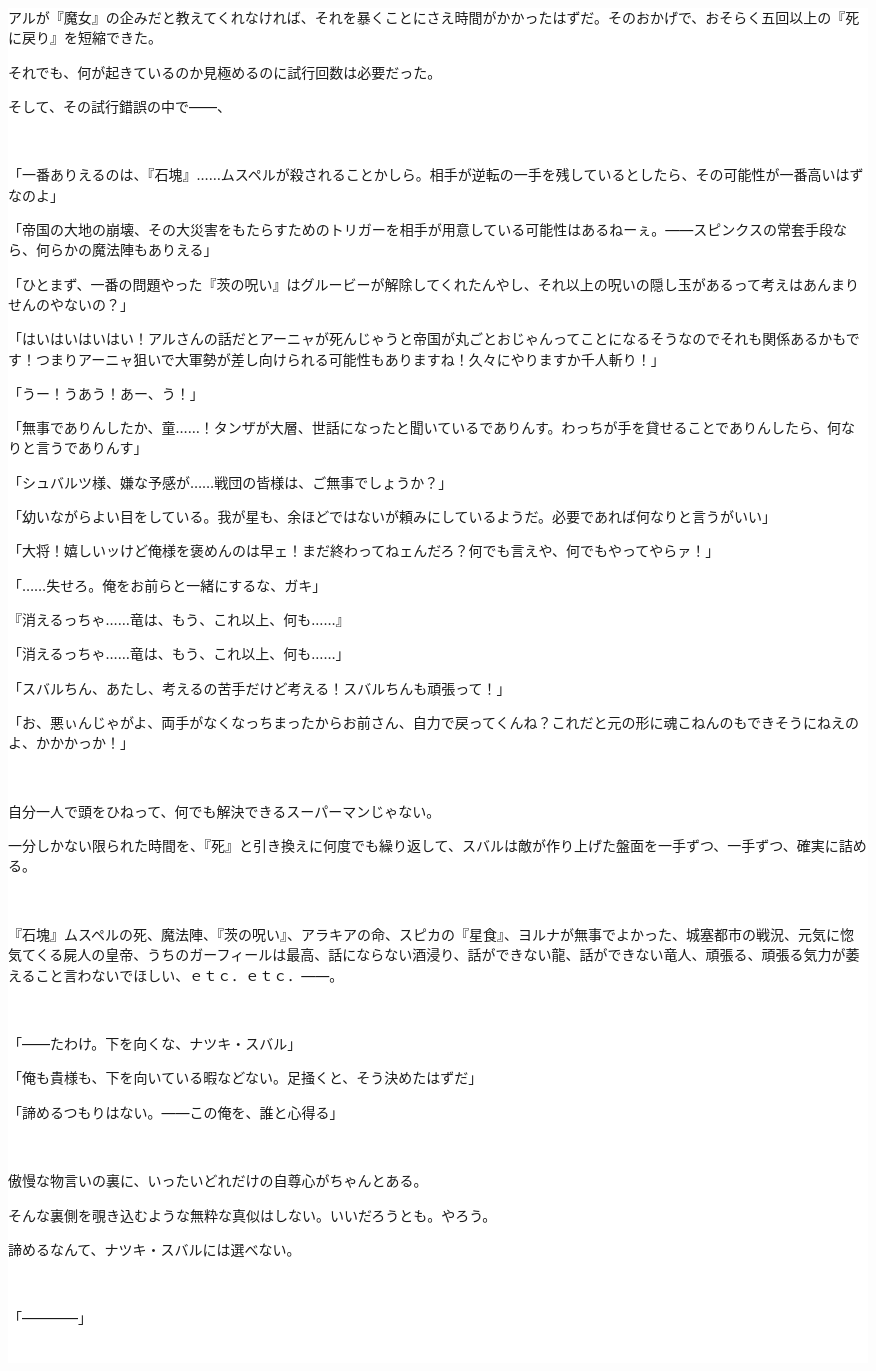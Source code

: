 アルが『魔女』の企みだと教えてくれなければ、それを暴くことにさえ時間がかかったはずだ。そのおかげで、おそらく五回以上の『死に戻り』を短縮できた。

それでも、何が起きているのか見極めるのに試行回数は必要だった。

そして、その試行錯誤の中で――、

　

「一番ありえるのは、『石塊』……ムスペルが殺されることかしら。相手が逆転の一手を残しているとしたら、その可能性が一番高いはずなのよ」

「帝国の大地の崩壊、その大災害をもたらすためのトリガーを相手が用意している可能性はあるねーぇ。――スピンクスの常套手段なら、何らかの魔法陣もありえる」

「ひとまず、一番の問題やった『茨の呪い』はグルービーが解除してくれたんやし、それ以上の呪いの隠し玉があるって考えはあんまりせんのやないの？」

「はいはいはいはい！アルさんの話だとアーニャが死んじゃうと帝国が丸ごとおじゃんってことになるそうなのでそれも関係あるかもです！つまりアーニャ狙いで大軍勢が差し向けられる可能性もありますね！久々にやりますか千人斬り！」

「うー！うあう！あー、う！」

「無事でありんしたか、童……！タンザが大層、世話になったと聞いているでありんす。わっちが手を貸せることでありんしたら、何なりと言うでありんす」

「シュバルツ様、嫌な予感が……戦団の皆様は、ご無事でしょうか？」

「幼いながらよい目をしている。我が星も、余ほどではないが頼みにしているようだ。必要であれば何なりと言うがいい」

「大将！嬉しいッけど俺様を褒めんのは早ェ！まだ終わってねェんだろ？何でも言えや、何でもやってやらァ！」

「……失せろ。俺をお前らと一緒にするな、ガキ」

『消えるっちゃ……竜は、もう、これ以上、何も……』

「消えるっちゃ……竜は、もう、これ以上、何も……」

「スバルちん、あたし、考えるの苦手だけど考える！スバルちんも頑張って！」

「お、悪ぃんじゃがよ、両手がなくなっちまったからお前さん、自力で戻ってくんね？これだと元の形に魂こねんのもできそうにねえのよ、かかかっか！」

　

自分一人で頭をひねって、何でも解決できるスーパーマンじゃない。

一分しかない限られた時間を、『死』と引き換えに何度でも繰り返して、スバルは敵が作り上げた盤面を一手ずつ、一手ずつ、確実に詰める。

　

『石塊』ムスペルの死、魔法陣、『茨の呪い』、アラキアの命、スピカの『星食』、ヨルナが無事でよかった、城塞都市の戦況、元気に惚気てくる屍人の皇帝、うちのガーフィールは最高、話にならない酒浸り、話ができない龍、話ができない竜人、頑張る、頑張る気力が萎えること言わないでほしい、ｅｔｃ．ｅｔｃ．――。

　

「――たわけ。下を向くな、ナツキ・スバル」

「俺も貴様も、下を向いている暇などない。足掻くと、そう決めたはずだ」

「諦めるつもりはない。――この俺を、誰と心得る」

　

傲慢な物言いの裏に、いったいどれだけの自尊心がちゃんとある。

そんな裏側を覗き込むような無粋な真似はしない。いいだろうとも。やろう。

諦めるなんて、ナツキ・スバルには選べない。

　

「――――」

　